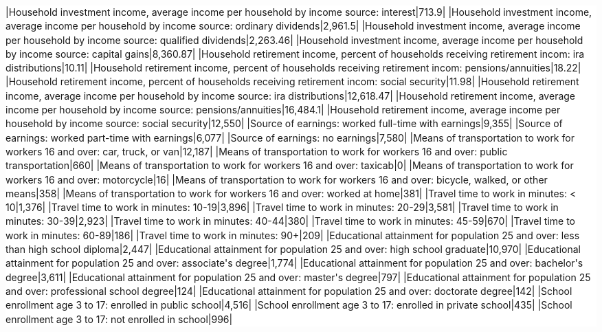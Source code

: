 |Household investment income, average income per household by income source: interest|713.9|
|Household investment income, average income per household by income source: ordinary dividends|2,961.5|
|Household investment income, average income per household by income source: qualified dividends|2,263.46|
|Household investment income, average income per household by income source: capital gains|8,360.87|
|Household retirement income, percent of households receiving retirement incom: ira distributions|10.11|
|Household retirement income, percent of households receiving retirement incom: pensions/annuities|18.22|
|Household retirement income, percent of households receiving retirement incom: social security|11.98|
|Household retirement income, average income per household by income source: ira distributions|12,618.47|
|Household retirement income, average income per household by income source: pensions/annuities|16,484.1|
|Household retirement income, average income per household by income source: social security|12,550|
|Source of earnings: worked full-time with earnings|9,355|
|Source of earnings: worked part-time with earnings|6,077|
|Source of earnings: no earnings|7,580|
|Means of transportation to work for workers 16 and over: car, truck, or van|12,187|
|Means of transportation to work for workers 16 and over: public transportation|660|
|Means of transportation to work for workers 16 and over: taxicab|0|
|Means of transportation to work for workers 16 and over: motorcycle|16|
|Means of transportation to work for workers 16 and over: bicycle, walked, or other means|358|
|Means of transportation to work for workers 16 and over: worked at home|381|
|Travel time to work in minutes: < 10|1,376|
|Travel time to work in minutes: 10-19|3,896|
|Travel time to work in minutes: 20-29|3,581|
|Travel time to work in minutes: 30-39|2,923|
|Travel time to work in minutes: 40-44|380|
|Travel time to work in minutes: 45-59|670|
|Travel time to work in minutes: 60-89|186|
|Travel time to work in minutes: 90+|209|
|Educational attainment for population 25 and over: less than high school diploma|2,447|
|Educational attainment for population 25 and over: high school graduate|10,970|
|Educational attainment for population 25 and over: associate's degree|1,774|
|Educational attainment for population 25 and over: bachelor's degree|3,611|
|Educational attainment for population 25 and over: master's degree|797|
|Educational attainment for population 25 and over: professional school degree|124|
|Educational attainment for population 25 and over: doctorate degree|142|
|School enrollment age 3 to 17: enrolled in public school|4,516|
|School enrollment age 3 to 17: enrolled in private school|435|
|School enrollment age 3 to 17: not enrolled in school|996|
